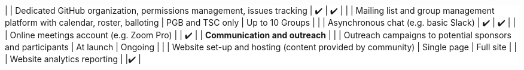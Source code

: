 |                                                   | Dedicated GitHub organization, permissions management, issues tracking                                                                                                                                                                                                                                                                                                                                                                                                                                                                                                                                                  | :heavy_check_mark:                                                           | :heavy_check_mark:                             |
|                                                   | Mailing list and group management platform with calendar, roster, balloting                                                                                                                                                                                                                                                                                                                                                                                                                                                                                                                                             | PGB and TSC only                                                             | Up to 10 Groups                   |
|                                                   | Asynchronous chat (e.g. basic Slack)                                                                                                                                                                                                                                                                                                                                                                                                                                                                                                                                                                                    | :heavy_check_mark:                                                           | :heavy_check_mark:                              |
|                                                   | Online meetings account (e.g. Zoom Pro)                                                                                                                                                                                                                                                                                                                                                                                                                                                                                                                                                                                 |                                                                              | :heavy_check_mark:                             |
| **Communication and outreach**                       |
|                                                   | Outreach campaigns to potential sponsors and participants                                                                                                                                                                                                                                                                                                                                                                                                                                                                                                                                                               | At launch                                                                    | Ongoing                           |
|                                                   | Website set-up and hosting (content provided by community)                                                                                                                                                                                                                                                                                                                                                                                                                                                                                                                                                              | Single page                                                                  | Full site                         |
|                                                   | Website analytics reporting                                                                                                                                                                                                                                                                                                                                                                                                                                                                                                                                                                                             |                                                                              |:heavy_check_mark:                            |
